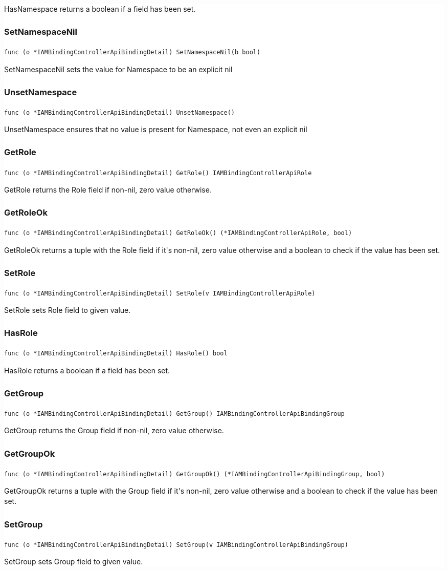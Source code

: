 HasNamespace returns a boolean if a field has been set.

### SetNamespaceNil

`func (o *IAMBindingControllerApiBindingDetail) SetNamespaceNil(b bool)`

 SetNamespaceNil sets the value for Namespace to be an explicit nil

### UnsetNamespace
`func (o *IAMBindingControllerApiBindingDetail) UnsetNamespace()`

UnsetNamespace ensures that no value is present for Namespace, not even an explicit nil
### GetRole

`func (o *IAMBindingControllerApiBindingDetail) GetRole() IAMBindingControllerApiRole`

GetRole returns the Role field if non-nil, zero value otherwise.

### GetRoleOk

`func (o *IAMBindingControllerApiBindingDetail) GetRoleOk() (*IAMBindingControllerApiRole, bool)`

GetRoleOk returns a tuple with the Role field if it's non-nil, zero value otherwise
and a boolean to check if the value has been set.

### SetRole

`func (o *IAMBindingControllerApiBindingDetail) SetRole(v IAMBindingControllerApiRole)`

SetRole sets Role field to given value.

### HasRole

`func (o *IAMBindingControllerApiBindingDetail) HasRole() bool`

HasRole returns a boolean if a field has been set.

### GetGroup

`func (o *IAMBindingControllerApiBindingDetail) GetGroup() IAMBindingControllerApiBindingGroup`

GetGroup returns the Group field if non-nil, zero value otherwise.

### GetGroupOk

`func (o *IAMBindingControllerApiBindingDetail) GetGroupOk() (*IAMBindingControllerApiBindingGroup, bool)`

GetGroupOk returns a tuple with the Group field if it's non-nil, zero value otherwise
and a boolean to check if the value has been set.

### SetGroup

`func (o *IAMBindingControllerApiBindingDetail) SetGroup(v IAMBindingControllerApiBindingGroup)`

SetGroup sets Group field to given value.

